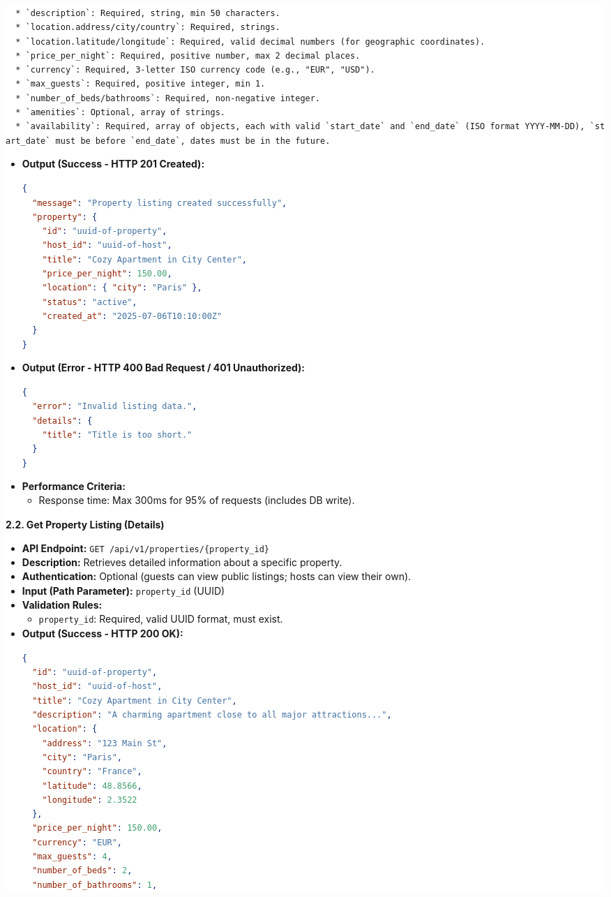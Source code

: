       * `description`: Required, string, min 50 characters.
      * `location.address/city/country`: Required, strings.
      * `location.latitude/longitude`: Required, valid decimal numbers (for geographic coordinates).
      * `price_per_night`: Required, positive number, max 2 decimal places.
      * `currency`: Required, 3-letter ISO currency code (e.g., "EUR", "USD").
      * `max_guests`: Required, positive integer, min 1.
      * `number_of_beds/bathrooms`: Required, non-negative integer.
      * `amenities`: Optional, array of strings.
      * `availability`: Required, array of objects, each with valid `start_date` and `end_date` (ISO format YYYY-MM-DD), `start_date` must be before `end_date`, dates must be in the future.
  * **Output (Success - HTTP 201 Created):**
    ```json
    {
      "message": "Property listing created successfully",
      "property": {
        "id": "uuid-of-property",
        "host_id": "uuid-of-host",
        "title": "Cozy Apartment in City Center",
        "price_per_night": 150.00,
        "location": { "city": "Paris" },
        "status": "active",
        "created_at": "2025-07-06T10:10:00Z"
      }
    }
    ```
  * **Output (Error - HTTP 400 Bad Request / 401 Unauthorized):**
    ```json
    {
      "error": "Invalid listing data.",
      "details": {
        "title": "Title is too short."
      }
    }
    ```
  * **Performance Criteria:**
      * Response time: Max 300ms for 95% of requests (includes DB write).

**2.2. Get Property Listing (Details)**

  * **API Endpoint:** `GET /api/v1/properties/{property_id}`
  * **Description:** Retrieves detailed information about a specific property.
  * **Authentication:** Optional (guests can view public listings; hosts can view their own).
  * **Input (Path Parameter):** `property_id` (UUID)
  * **Validation Rules:**
      * `property_id`: Required, valid UUID format, must exist.
  * **Output (Success - HTTP 200 OK):**
    ```json
    {
      "id": "uuid-of-property",
      "host_id": "uuid-of-host",
      "title": "Cozy Apartment in City Center",
      "description": "A charming apartment close to all major attractions...",
      "location": {
        "address": "123 Main St",
        "city": "Paris",
        "country": "France",
        "latitude": 48.8566,
        "longitude": 2.3522
      },
      "price_per_night": 150.00,
      "currency": "EUR",
      "max_guests": 4,
      "number_of_beds": 2,
      "number_of_bathrooms": 1,